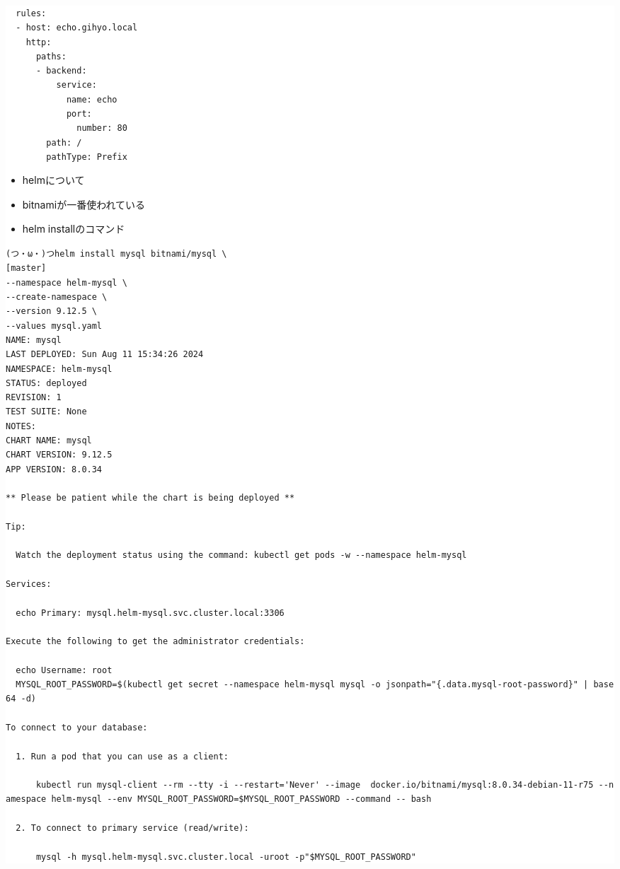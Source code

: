 ```
  rules:
  - host: echo.gihyo.local
    http:
      paths:
      - backend:
          service:
            name: echo
            port:
              number: 80
        path: /
        pathType: Prefix
```

- helmについて
- bitnamiが一番使われている

- helm installのコマンド
```
(つ・ω・)つhelm install mysql bitnami/mysql \                                                                                                                                                                         [master]
--namespace helm-mysql \
--create-namespace \
--version 9.12.5 \
--values mysql.yaml
NAME: mysql
LAST DEPLOYED: Sun Aug 11 15:34:26 2024
NAMESPACE: helm-mysql
STATUS: deployed
REVISION: 1
TEST SUITE: None
NOTES:
CHART NAME: mysql
CHART VERSION: 9.12.5
APP VERSION: 8.0.34

** Please be patient while the chart is being deployed **

Tip:

  Watch the deployment status using the command: kubectl get pods -w --namespace helm-mysql

Services:

  echo Primary: mysql.helm-mysql.svc.cluster.local:3306

Execute the following to get the administrator credentials:

  echo Username: root
  MYSQL_ROOT_PASSWORD=$(kubectl get secret --namespace helm-mysql mysql -o jsonpath="{.data.mysql-root-password}" | base64 -d)

To connect to your database:

  1. Run a pod that you can use as a client:

      kubectl run mysql-client --rm --tty -i --restart='Never' --image  docker.io/bitnami/mysql:8.0.34-debian-11-r75 --namespace helm-mysql --env MYSQL_ROOT_PASSWORD=$MYSQL_ROOT_PASSWORD --command -- bash

  2. To connect to primary service (read/write):

      mysql -h mysql.helm-mysql.svc.cluster.local -uroot -p"$MYSQL_ROOT_PASSWORD"
```

